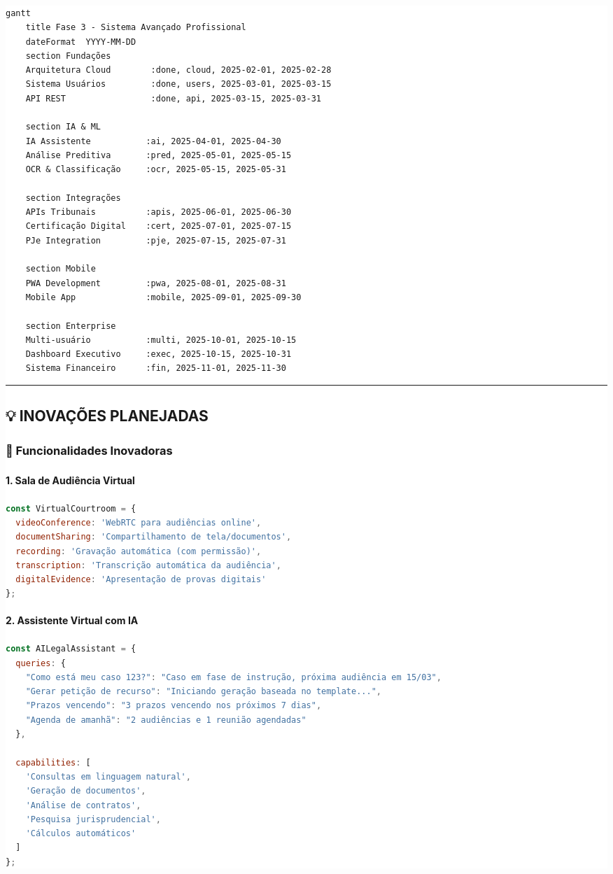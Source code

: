 ```mermaid
gantt
    title Fase 3 - Sistema Avançado Profissional
    dateFormat  YYYY-MM-DD
    section Fundações
    Arquitetura Cloud        :done, cloud, 2025-02-01, 2025-02-28
    Sistema Usuários         :done, users, 2025-03-01, 2025-03-15
    API REST                 :done, api, 2025-03-15, 2025-03-31
    
    section IA & ML
    IA Assistente           :ai, 2025-04-01, 2025-04-30
    Análise Preditiva       :pred, 2025-05-01, 2025-05-15
    OCR & Classificação     :ocr, 2025-05-15, 2025-05-31
    
    section Integrações
    APIs Tribunais          :apis, 2025-06-01, 2025-06-30
    Certificação Digital    :cert, 2025-07-01, 2025-07-15
    PJe Integration         :pje, 2025-07-15, 2025-07-31
    
    section Mobile
    PWA Development         :pwa, 2025-08-01, 2025-08-31
    Mobile App              :mobile, 2025-09-01, 2025-09-30
    
    section Enterprise
    Multi-usuário           :multi, 2025-10-01, 2025-10-15
    Dashboard Executivo     :exec, 2025-10-15, 2025-10-31
    Sistema Financeiro      :fin, 2025-11-01, 2025-11-30
```

---

## 💡 INOVAÇÕES PLANEJADAS

### **🚀 Funcionalidades Inovadoras**

#### **1. Sala de Audiência Virtual**
```javascript
const VirtualCourtroom = {
  videoConference: 'WebRTC para audiências online',
  documentSharing: 'Compartilhamento de tela/documentos',
  recording: 'Gravação automática (com permissão)',
  transcription: 'Transcrição automática da audiência',
  digitalEvidence: 'Apresentação de provas digitais'
};
```

#### **2. Assistente Virtual com IA**
```javascript
const AILegalAssistant = {
  queries: {
    "Como está meu caso 123?": "Caso em fase de instrução, próxima audiência em 15/03",
    "Gerar petição de recurso": "Iniciando geração baseada no template...",
    "Prazos vencendo": "3 prazos vencendo nos próximos 7 dias",
    "Agenda de amanhã": "2 audiências e 1 reunião agendadas"
  },
  
  capabilities: [
    'Consultas em linguagem natural',
    'Geração de documentos',
    'Análise de contratos',
    'Pesquisa jurisprudencial',
    'Cálculos automáticos'
  ]
};
```